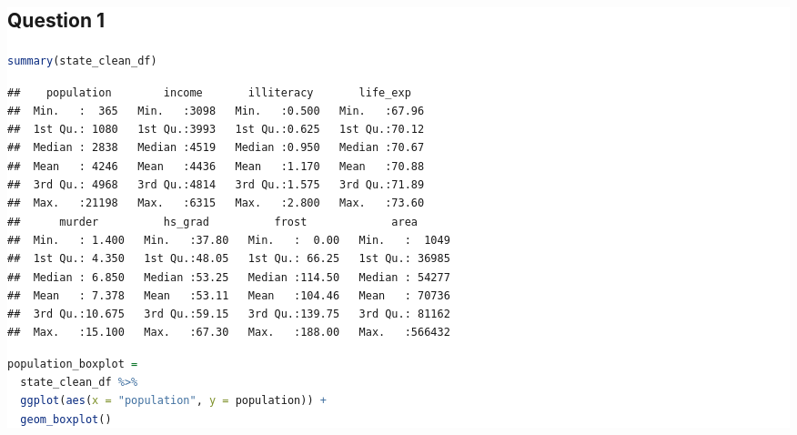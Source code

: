 Question 1
----------

``` r
summary(state_clean_df)
```

    ##    population        income       illiteracy       life_exp    
    ##  Min.   :  365   Min.   :3098   Min.   :0.500   Min.   :67.96  
    ##  1st Qu.: 1080   1st Qu.:3993   1st Qu.:0.625   1st Qu.:70.12  
    ##  Median : 2838   Median :4519   Median :0.950   Median :70.67  
    ##  Mean   : 4246   Mean   :4436   Mean   :1.170   Mean   :70.88  
    ##  3rd Qu.: 4968   3rd Qu.:4814   3rd Qu.:1.575   3rd Qu.:71.89  
    ##  Max.   :21198   Max.   :6315   Max.   :2.800   Max.   :73.60  
    ##      murder          hs_grad          frost             area       
    ##  Min.   : 1.400   Min.   :37.80   Min.   :  0.00   Min.   :  1049  
    ##  1st Qu.: 4.350   1st Qu.:48.05   1st Qu.: 66.25   1st Qu.: 36985  
    ##  Median : 6.850   Median :53.25   Median :114.50   Median : 54277  
    ##  Mean   : 7.378   Mean   :53.11   Mean   :104.46   Mean   : 70736  
    ##  3rd Qu.:10.675   3rd Qu.:59.15   3rd Qu.:139.75   3rd Qu.: 81162  
    ##  Max.   :15.100   Max.   :67.30   Max.   :188.00   Max.   :566432

``` r
population_boxplot = 
  state_clean_df %>% 
  ggplot(aes(x = "population", y = population)) +
  geom_boxplot()
```
